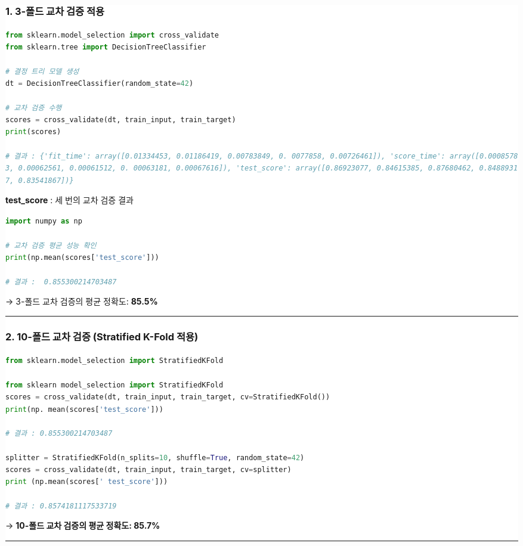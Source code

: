 ### **1. 3-폴드 교차 검증 적용**

```python
from sklearn.model_selection import cross_validate
from sklearn.tree import DecisionTreeClassifier

# 결정 트리 모델 생성
dt = DecisionTreeClassifier(random_state=42)

# 교차 검증 수행
scores = cross_validate(dt, train_input, train_target)
print(scores)

# 결과 : {'fit_time': array([0.01334453, 0.01186419, 0.00783849, 0. 0077858, 0.00726461]), 'score_time': array([0.00085783, 0.00062561, 0.00061512, 0. 00063181, 0.00067616]), 'test_score': array([0.86923077, 0.84615385, 0.87680462, 0.84889317, 0.83541867])}
```

**test_score** : 세 번의 교차 검증 결과

```python
import numpy as np

# 교차 검증 평균 성능 확인
print(np.mean(scores['test_score']))

# 결과 :  0.855300214703487
```

→ 3-폴드 교차 검증의 평균 정확도: **85.5%**

---

### **2. 10-폴드 교차 검증 (Stratified K-Fold 적용)**

```python
from sklearn.model_selection import StratifiedKFold

from sklearn model_selection import StratifiedKFold
scores = cross_validate(dt, train_input, train_target, cv=StratifiedKFold())
print(np. mean(scores['test_score']))

# 결과 : 0.855300214703487

splitter = StratifiedKFold(n_splits=10, shuffle=True, random_state=42)
scores = cross_validate(dt, train_input, train_target, cv=splitter)
print (np.mean(scores[' test_score']))

# 결과 : 0.8574181117533719
```

→ **10-폴드 교차 검증의 평균 정확도: 85.7%**

---

